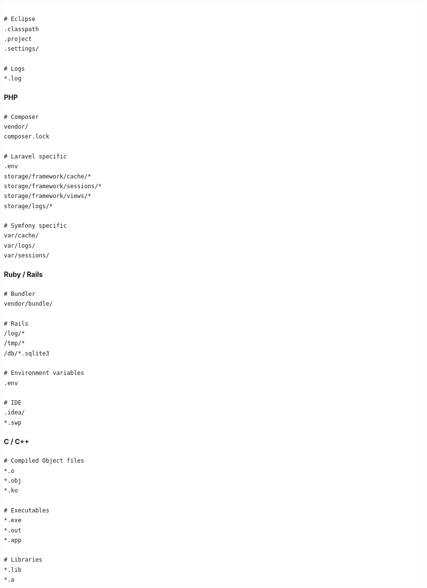 ```gitignore

# Eclipse
.classpath
.project
.settings/

# Logs
*.log
```

#### PHP

```gitignore
# Composer
vendor/
composer.lock

# Laravel specific
.env
storage/framework/cache/*
storage/framework/sessions/*
storage/framework/views/*
storage/logs/*

# Symfony specific
var/cache/
var/logs/
var/sessions/
```

#### Ruby / Rails

```gitignore
# Bundler
vendor/bundle/

# Rails
/log/*
/tmp/*
/db/*.sqlite3

# Environment variables
.env

# IDE
.idea/
*.swp
```

#### C / C++

```gitignore
# Compiled Object files
*.o
*.obj
*.ko

# Executables
*.exe
*.out
*.app

# Libraries
*.lib
*.a
```